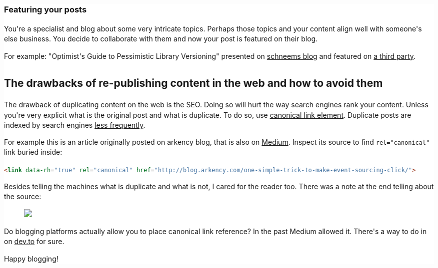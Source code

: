 ### Featuring your posts 

You're a specialist and blog about some very intricate topics. Perhaps those topics and your content align well with someone's else business. You decide to collaborate with them and now your post is featured on their blog. 
	
For example: "Optimist's Guide to Pessimistic Library Versioning" presented on [schneems blog](https://www.schneems.com/blogs/optimists-guide-pessimistic-library-versioning) and featured on [a third party](https://www.cloudbees.com/blog/optimists-guide-pessimistic-library-versioning/).

## The drawbacks of re-publishing content in the web and how to avoid them

The drawback of duplicating content on the web is the SEO. Doing so will hurt the way search engines rank your content. Unless you're very explicit what is the original post and what is duplicate. 
To do so, use [canonical link element](https://moz.com/blog/cross-domain-rel-canonical-seo-value-cross-posted-content). Duplicate posts are indexed by search engines [less frequently](https://developers.google.com/search/docs/advanced/crawling/consolidate-duplicate-urls).

For example this is an article originally posted on arkency blog, that is also on [Medium](https://medium.com/planet-arkency/one-simple-trick-to-make-event-sourcing-click-762457e6c28). Inspect its source to find `rel="canonical"` link buried inside:

```html
<link data-rh="true" rel="canonical" href="http://blog.arkency.com/one-simple-trick-to-make-event-sourcing-click/">
```

Besides telling the machines what is duplicate and what is not, I cared for the reader too. There was a note at the end telling about the source:

<p>
  <figure>
    <img src="<%= src_fit('canonical-medium.png') %>" width="100%">
  </figure>
</p>

Do blogging platforms actually allow you to place canonical link reference? In the past Medium allowed it. There's a way to do in on [dev.to](https://dev.to/michaelburrows/comment/125j0) for sure.


Happy blogging!

